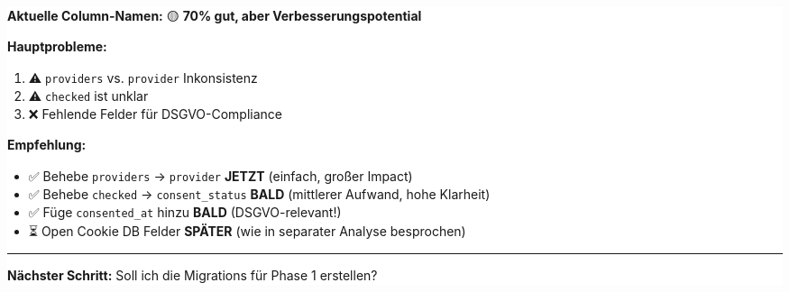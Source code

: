 **Aktuelle Column-Namen:** 🟡 **70% gut, aber Verbesserungspotential**

**Hauptprobleme:**
1. ⚠️ `providers` vs. `provider` Inkonsistenz
2. ⚠️ `checked` ist unklar
3. ❌ Fehlende Felder für DSGVO-Compliance

**Empfehlung:**
- ✅ Behebe `providers` → `provider` **JETZT** (einfach, großer Impact)
- ✅ Behebe `checked` → `consent_status` **BALD** (mittlerer Aufwand, hohe Klarheit)
- ✅ Füge `consented_at` hinzu **BALD** (DSGVO-relevant!)
- ⏳ Open Cookie DB Felder **SPÄTER** (wie in separater Analyse besprochen)

---

**Nächster Schritt:** Soll ich die Migrations für Phase 1 erstellen?
